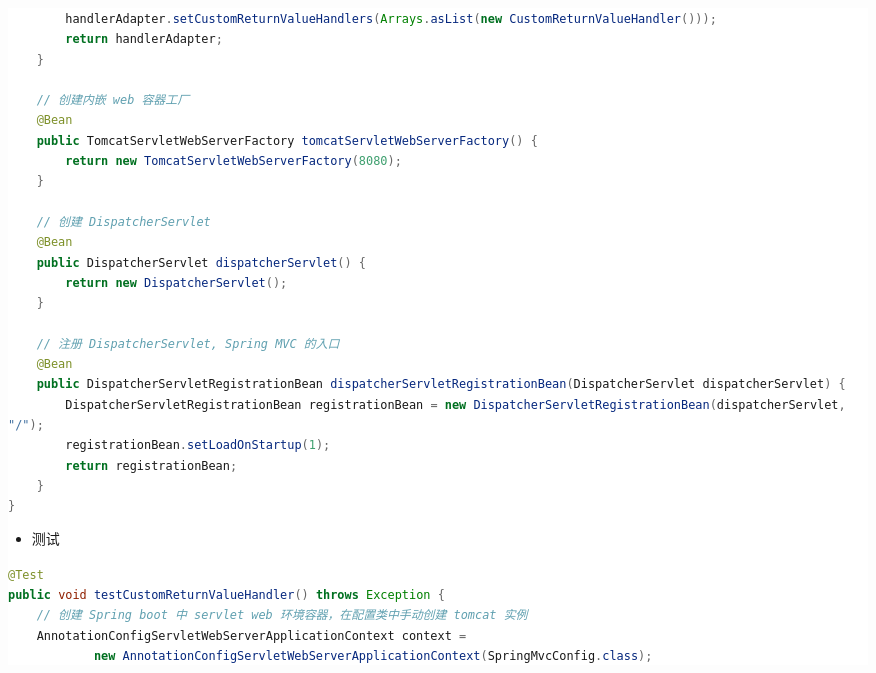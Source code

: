 ```java
        handlerAdapter.setCustomReturnValueHandlers(Arrays.asList(new CustomReturnValueHandler()));
        return handlerAdapter;
    }

    // 创建内嵌 web 容器工厂
    @Bean
    public TomcatServletWebServerFactory tomcatServletWebServerFactory() {
        return new TomcatServletWebServerFactory(8080);
    }

    // 创建 DispatcherServlet
    @Bean
    public DispatcherServlet dispatcherServlet() {
        return new DispatcherServlet();
    }

    // 注册 DispatcherServlet, Spring MVC 的入口
    @Bean
    public DispatcherServletRegistrationBean dispatcherServletRegistrationBean(DispatcherServlet dispatcherServlet) {
        DispatcherServletRegistrationBean registrationBean = new DispatcherServletRegistrationBean(dispatcherServlet, "/");
        registrationBean.setLoadOnStartup(1);
        return registrationBean;
    }
}
```

- 测试

```java
@Test
public void testCustomReturnValueHandler() throws Exception {
    // 创建 Spring boot 中 servlet web 环境容器，在配置类中手动创建 tomcat 实例
    AnnotationConfigServletWebServerApplicationContext context =
            new AnnotationConfigServletWebServerApplicationContext(SpringMvcConfig.class);
